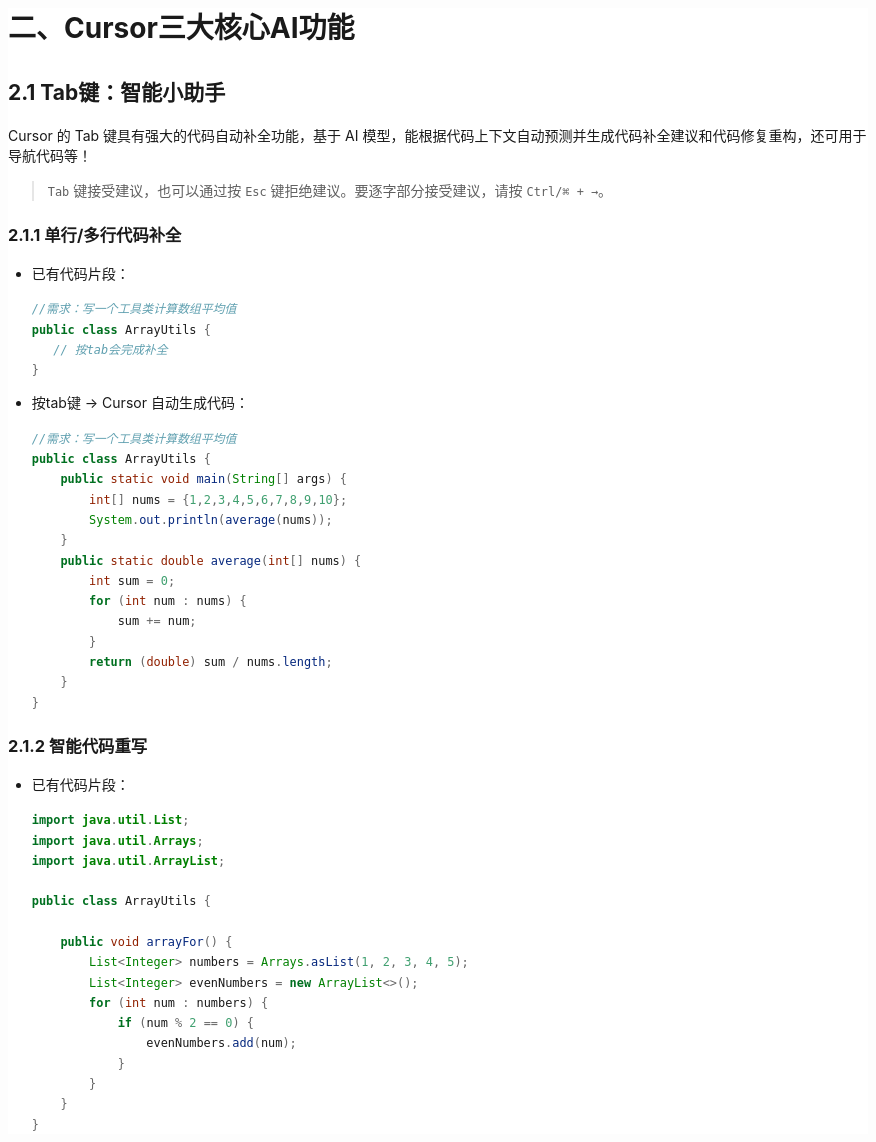 
# 二、Cursor三大核心AI功能

## 2.1 Tab键：智能小助手

Cursor 的 Tab 键具有强大的代码自动补全功能，基于 AI 模型，能根据代码上下文自动预测并生成代码补全建议和代码修复重构，还可用于导航代码等！

>  `Tab` 键接受建议，也可以通过按 `Esc` 键拒绝建议。要逐字部分接受建议，请按 `Ctrl/⌘ + →`。

### 2.1.1 单行/多行代码补全

- 已有代码片段：

  ```java
  //需求：写一个工具类计算数组平均值
  public class ArrayUtils {
     // 按tab会完成补全
  }
  ```

- 按tab键 → Cursor 自动生成代码：

  ```java
  //需求：写一个工具类计算数组平均值
  public class ArrayUtils {
      public static void main(String[] args) {
          int[] nums = {1,2,3,4,5,6,7,8,9,10};
          System.out.println(average(nums));
      }
      public static double average(int[] nums) {
          int sum = 0;
          for (int num : nums) {
              sum += num;
          }
          return (double) sum / nums.length;
      }
  }
  ```

### 2.1.2  智能代码重写

- 已有代码片段：

  ```java
  import java.util.List;
  import java.util.Arrays;
  import java.util.ArrayList;
  
  public class ArrayUtils {
  
      public void arrayFor() {    
          List<Integer> numbers = Arrays.asList(1, 2, 3, 4, 5);
          List<Integer> evenNumbers = new ArrayList<>();
          for (int num : numbers) {
              if (num % 2 == 0) {
                  evenNumbers.add(num);
              }
          }
      }
  }
  ```

